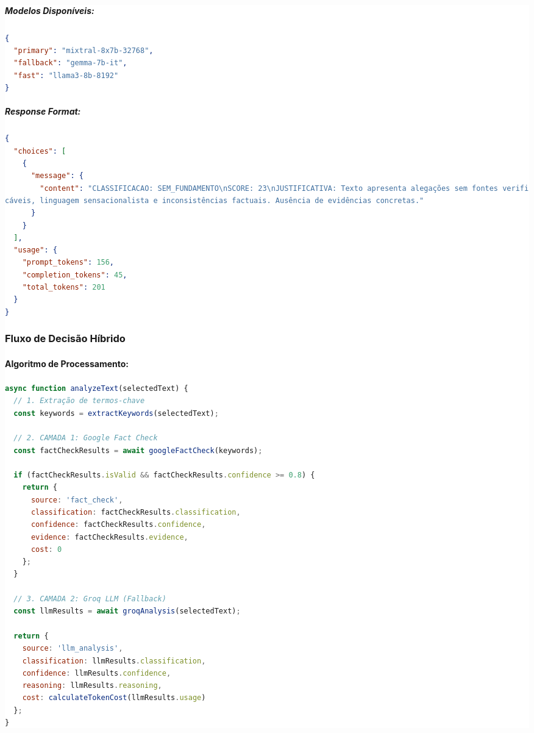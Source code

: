 ##### Modelos Disponíveis:
```json
{
  "primary": "mixtral-8x7b-32768",
  "fallback": "gemma-7b-it",
  "fast": "llama3-8b-8192"
}
```

##### Response Format:
```json
{
  "choices": [
    {
      "message": {
        "content": "CLASSIFICACAO: SEM_FUNDAMENTO\nSCORE: 23\nJUSTIFICATIVA: Texto apresenta alegações sem fontes verificáveis, linguagem sensacionalista e inconsistências factuais. Ausência de evidências concretas."
      }
    }
  ],
  "usage": {
    "prompt_tokens": 156,
    "completion_tokens": 45,
    "total_tokens": 201
  }
}
```

### Fluxo de Decisão Híbrido

#### Algoritmo de Processamento:
```javascript
async function analyzeText(selectedText) {
  // 1. Extração de termos-chave
  const keywords = extractKeywords(selectedText);
  
  // 2. CAMADA 1: Google Fact Check
  const factCheckResults = await googleFactCheck(keywords);
  
  if (factCheckResults.isValid && factCheckResults.confidence >= 0.8) {
    return {
      source: 'fact_check',
      classification: factCheckResults.classification,
      confidence: factCheckResults.confidence,
      evidence: factCheckResults.evidence,
      cost: 0
    };
  }
  
  // 3. CAMADA 2: Groq LLM (Fallback)
  const llmResults = await groqAnalysis(selectedText);
  
  return {
    source: 'llm_analysis',
    classification: llmResults.classification,
    confidence: llmResults.confidence,
    reasoning: llmResults.reasoning,
    cost: calculateTokenCost(llmResults.usage)
  };
}
```
